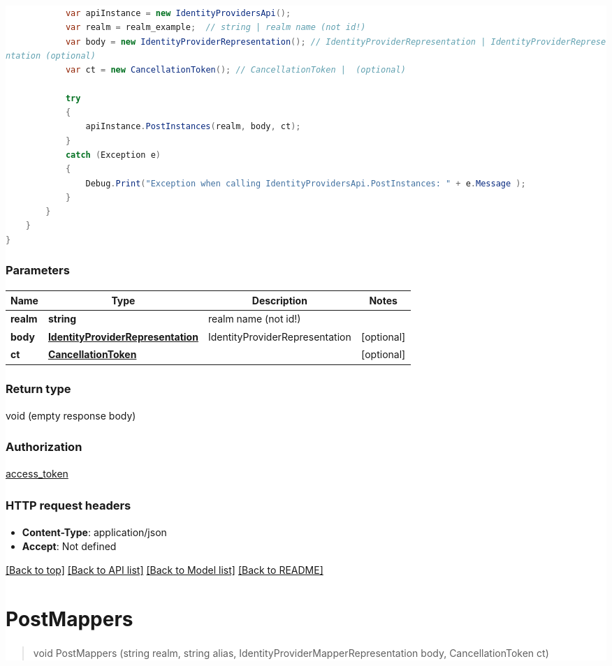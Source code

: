 ```csharp
            var apiInstance = new IdentityProvidersApi();
            var realm = realm_example;  // string | realm name (not id!)
            var body = new IdentityProviderRepresentation(); // IdentityProviderRepresentation | IdentityProviderRepresentation (optional) 
            var ct = new CancellationToken(); // CancellationToken |  (optional) 

            try
            {
                apiInstance.PostInstances(realm, body, ct);
            }
            catch (Exception e)
            {
                Debug.Print("Exception when calling IdentityProvidersApi.PostInstances: " + e.Message );
            }
        }
    }
}
```

### Parameters

Name | Type | Description  | Notes
------------- | ------------- | ------------- | -------------
 **realm** | **string**| realm name (not id!) | 
 **body** | [**IdentityProviderRepresentation**](IdentityProviderRepresentation.md)| IdentityProviderRepresentation | [optional] 
 **ct** | [**CancellationToken**](.md)|  | [optional] 

### Return type

void (empty response body)

### Authorization

[access_token](../README.md#access_token)

### HTTP request headers

 - **Content-Type**: application/json
 - **Accept**: Not defined

[[Back to top]](#) [[Back to API list]](../README.md#documentation-for-api-endpoints) [[Back to Model list]](../README.md#documentation-for-models) [[Back to README]](../README.md)

<a name="postmappers"></a>
# **PostMappers**
> void PostMappers (string realm, string alias, IdentityProviderMapperRepresentation body, CancellationToken ct)

